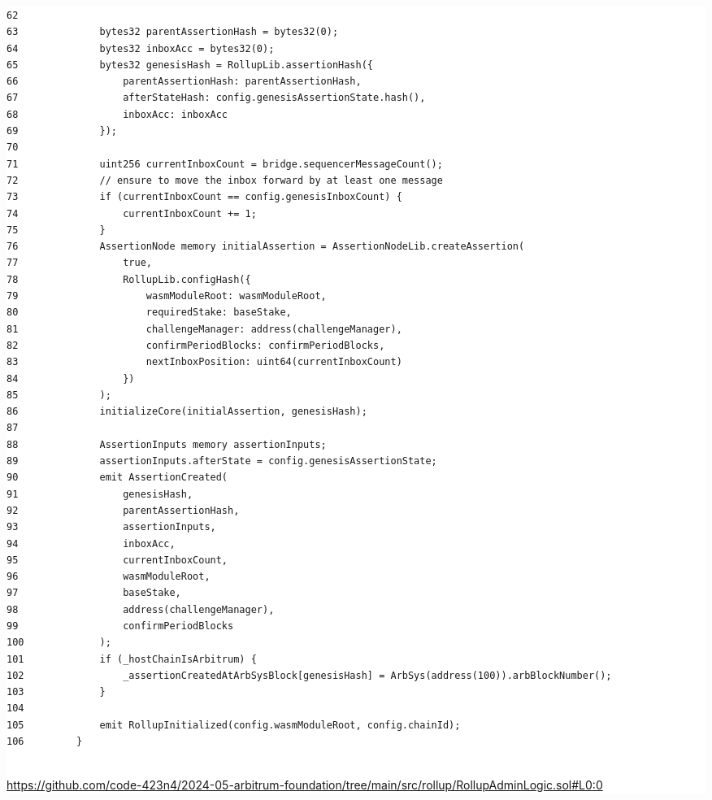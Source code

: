 ```solidity
62      
63              bytes32 parentAssertionHash = bytes32(0);
64              bytes32 inboxAcc = bytes32(0);
65              bytes32 genesisHash = RollupLib.assertionHash({
66                  parentAssertionHash: parentAssertionHash,
67                  afterStateHash: config.genesisAssertionState.hash(),
68                  inboxAcc: inboxAcc
69              });
70      
71              uint256 currentInboxCount = bridge.sequencerMessageCount();
72              // ensure to move the inbox forward by at least one message
73              if (currentInboxCount == config.genesisInboxCount) {
74                  currentInboxCount += 1;
75              }
76              AssertionNode memory initialAssertion = AssertionNodeLib.createAssertion(
77                  true,
78                  RollupLib.configHash({
79                      wasmModuleRoot: wasmModuleRoot,
80                      requiredStake: baseStake,
81                      challengeManager: address(challengeManager),
82                      confirmPeriodBlocks: confirmPeriodBlocks,
83                      nextInboxPosition: uint64(currentInboxCount)
84                  })
85              );
86              initializeCore(initialAssertion, genesisHash);
87      
88              AssertionInputs memory assertionInputs;
89              assertionInputs.afterState = config.genesisAssertionState;
90              emit AssertionCreated(
91                  genesisHash,
92                  parentAssertionHash,
93                  assertionInputs,
94                  inboxAcc,
95                  currentInboxCount,
96                  wasmModuleRoot,
97                  baseStake,
98                  address(challengeManager),
99                  confirmPeriodBlocks
100             );
101             if (_hostChainIsArbitrum) {
102                 _assertionCreatedAtArbSysBlock[genesisHash] = ArbSys(address(100)).arbBlockNumber();
103             }
104     
105             emit RollupInitialized(config.wasmModuleRoot, config.chainId);
106         }


```

https://github.com/code-423n4/2024-05-arbitrum-foundation/tree/main/src/rollup/RollupAdminLogic.sol#L0:0
